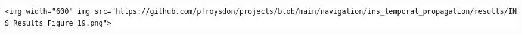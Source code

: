 	<img width="600" img src="https://github.com/pfroysdon/projects/blob/main/navigation/ins_temporal_propagation/results/INS_Results_Figure_19.png">
</p>
<p align="center">